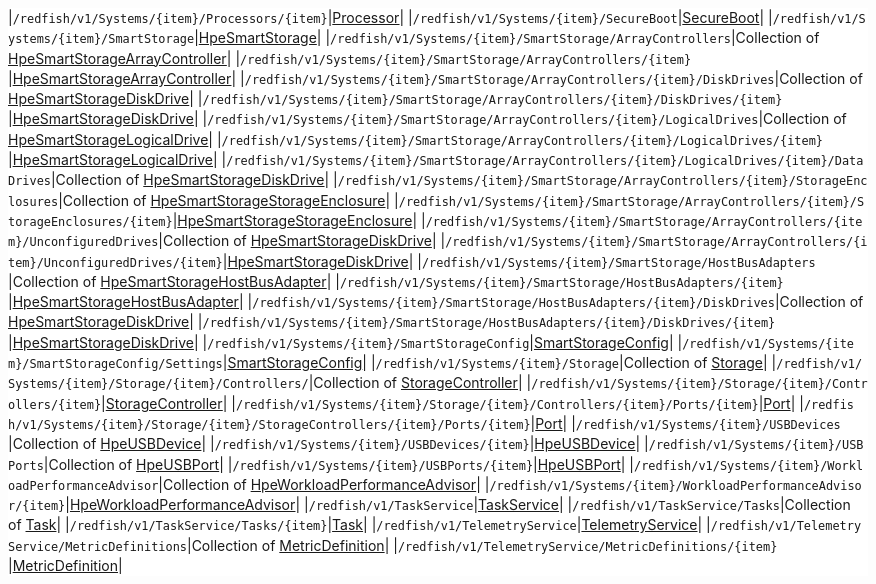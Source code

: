 |`/redfish/v1/Systems/{item}/Processors/{item}`|[Processor](../ilo5_other_resourcedefns309/#processor)|
|`/redfish/v1/Systems/{item}/SecureBoot`|[SecureBoot](../ilo5_other_resourcedefns309/#secureboot)|
|`/redfish/v1/Systems/{item}/SmartStorage`|[HpeSmartStorage](../ilo5_hpe_resourcedefns309/#hpesmartstorage)|
|`/redfish/v1/Systems/{item}/SmartStorage/ArrayControllers`|Collection of [HpeSmartStorageArrayController](../ilo5_hpe_resourcedefns309/#hpesmartstoragearraycontrollercollection)|
|`/redfish/v1/Systems/{item}/SmartStorage/ArrayControllers/{item}`|[HpeSmartStorageArrayController](../ilo5_hpe_resourcedefns309/#hpesmartstoragearraycontroller)|
|`/redfish/v1/Systems/{item}/SmartStorage/ArrayControllers/{item}/DiskDrives`|Collection of [HpeSmartStorageDiskDrive](../ilo5_hpe_resourcedefns309/#hpesmartstoragediskdrivecollection)|
|`/redfish/v1/Systems/{item}/SmartStorage/ArrayControllers/{item}/DiskDrives/{item}`|[HpeSmartStorageDiskDrive](../ilo5_hpe_resourcedefns309/#hpesmartstoragediskdrive)|
|`/redfish/v1/Systems/{item}/SmartStorage/ArrayControllers/{item}/LogicalDrives`|Collection of [HpeSmartStorageLogicalDrive](../ilo5_hpe_resourcedefns309/#hpesmartstoragelogicaldrivecollection)|
|`/redfish/v1/Systems/{item}/SmartStorage/ArrayControllers/{item}/LogicalDrives/{item}`|[HpeSmartStorageLogicalDrive](../ilo5_hpe_resourcedefns309/#hpesmartstoragelogicaldrive)|
|`/redfish/v1/Systems/{item}/SmartStorage/ArrayControllers/{item}/LogicalDrives/{item}/DataDrives`|Collection of [HpeSmartStorageDiskDrive](../ilo5_hpe_resourcedefns309/#hpesmartstoragediskdrivecollection)|
|`/redfish/v1/Systems/{item}/SmartStorage/ArrayControllers/{item}/StorageEnclosures`|Collection of [HpeSmartStorageStorageEnclosure](../ilo5_hpe_resourcedefns309/#hpesmartstoragestorageenclosurecollection)|
|`/redfish/v1/Systems/{item}/SmartStorage/ArrayControllers/{item}/StorageEnclosures/{item}`|[HpeSmartStorageStorageEnclosure](../ilo5_hpe_resourcedefns309/#hpesmartstoragestorageenclosure)|
|`/redfish/v1/Systems/{item}/SmartStorage/ArrayControllers/{item}/UnconfiguredDrives`|Collection of [HpeSmartStorageDiskDrive](../ilo5_hpe_resourcedefns309/#hpesmartstoragediskdrivecollection)|
|`/redfish/v1/Systems/{item}/SmartStorage/ArrayControllers/{item}/UnconfiguredDrives/{item}`|[HpeSmartStorageDiskDrive](../ilo5_hpe_resourcedefns309/#hpesmartstoragediskdrive)|
|`/redfish/v1/Systems/{item}/SmartStorage/HostBusAdapters`|Collection of [HpeSmartStorageHostBusAdapter](../ilo5_hpe_resourcedefns309/#hpesmartstoragehostbusadaptercollection)|
|`/redfish/v1/Systems/{item}/SmartStorage/HostBusAdapters/{item}`|[HpeSmartStorageHostBusAdapter](../ilo5_hpe_resourcedefns309/#hpesmartstoragehostbusadapter)|
|`/redfish/v1/Systems/{item}/SmartStorage/HostBusAdapters/{item}/DiskDrives`|Collection of [HpeSmartStorageDiskDrive](../ilo5_hpe_resourcedefns309/#hpesmartstoragediskdrivecollection)|
|`/redfish/v1/Systems/{item}/SmartStorage/HostBusAdapters/{item}/DiskDrives/{item}`|[HpeSmartStorageDiskDrive](../ilo5_hpe_resourcedefns309/#hpesmartstoragediskdrive)|
|`/redfish/v1/Systems/{item}/SmartStorageConfig`|[SmartStorageConfig](../ilo5_other_resourcedefns309/#smartstorageconfig)|
|`/redfish/v1/Systems/{item}/SmartStorageConfig/Settings`|[SmartStorageConfig](../ilo5_other_resourcedefns309/#smartstorageconfig)|
|`/redfish/v1/Systems/{item}/Storage`|Collection of [Storage](../ilo5_storage_resourcedefns309/#storagecollection)|
|`/redfish/v1/Systems/{item}/Storage/{item}/Controllers/`|Collection of [StorageController](../ilo5_storage_resourcedefns309/#storagecontrollercollection)|
|`/redfish/v1/Systems/{item}/Storage/{item}/Controllers/{item}`|[StorageController](../ilo5_storage_resourcedefns309/#storagecontroller)|
|`/redfish/v1/Systems/{item}/Storage/{item}/Controllers/{item}/Ports/{item}`|[Port](../ilo5_other_resourcedefns309/#port)|
|`/redfish/v1/Systems/{item}/Storage/{item}/StorageControllers/{item}/Ports/{item}`|[Port](../ilo5_other_resourcedefns309/#port)|
|`/redfish/v1/Systems/{item}/USBDevices`|Collection of [HpeUSBDevice](../ilo5_hpe_resourcedefns309/#hpeusbdevicescollection)|
|`/redfish/v1/Systems/{item}/USBDevices/{item}`|[HpeUSBDevice](../ilo5_hpe_resourcedefns309/#hpeusbdevice)|
|`/redfish/v1/Systems/{item}/USBPorts`|Collection of [HpeUSBPort](../ilo5_hpe_resourcedefns309/#hpeusbportscollection)|
|`/redfish/v1/Systems/{item}/USBPorts/{item}`|[HpeUSBPort](../ilo5_hpe_resourcedefns309/#hpeusbport)|
|`/redfish/v1/Systems/{item}/WorkloadPerformanceAdvisor`|Collection of [HpeWorkloadPerformanceAdvisor](../ilo5_hpe_resourcedefns309/#hpeworkloadperformanceadvisorcollection)|
|`/redfish/v1/Systems/{item}/WorkloadPerformanceAdvisor/{item}`|[HpeWorkloadPerformanceAdvisor](../ilo5_hpe_resourcedefns309/#hpeworkloadperformanceadvisor)|
|`/redfish/v1/TaskService`|[TaskService](../ilo5_other_resourcedefns309/#taskservice)|
|`/redfish/v1/TaskService/Tasks`|Collection of [Task](../ilo5_other_resourcedefns309/#taskcollection)|
|`/redfish/v1/TaskService/Tasks/{item}`|[Task](../ilo5_other_resourcedefns309/#task)|
|`/redfish/v1/TelemetryService`|[TelemetryService](../ilo5_other_resourcedefns309/#telemetryservice)|
|`/redfish/v1/TelemetryService/MetricDefinitions`|Collection of [MetricDefinition](../ilo5_other_resourcedefns309/#metricdefinitioncollection)|
|`/redfish/v1/TelemetryService/MetricDefinitions/{item}`|[MetricDefinition](../ilo5_other_resourcedefns309/#metricdefinition)|